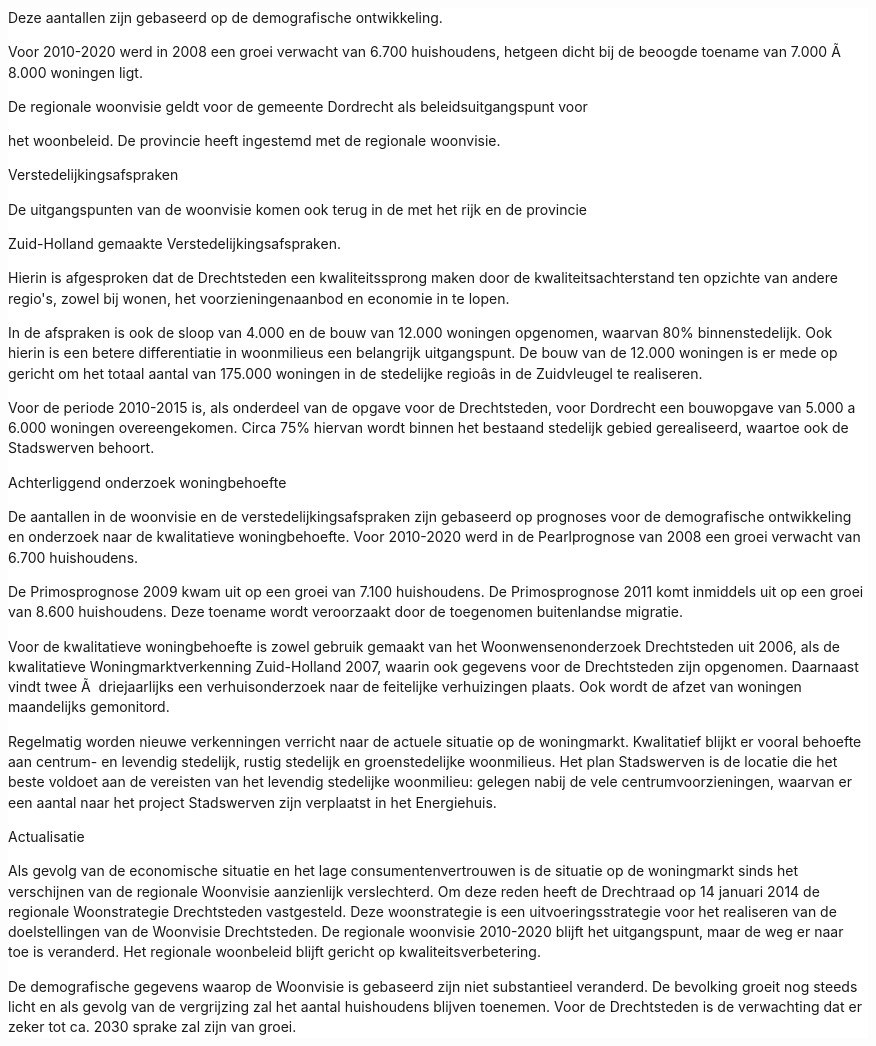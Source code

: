Deze aantallen zijn gebaseerd op de demografische ontwikkeling.

Voor 2010\-2020 werd in 2008 een groei verwacht van 6\.700 huishoudens, hetgeen dicht bij de beoogde toename van 7\.000 Ã  8\.000 woningen ligt.

De regionale woonvisie geldt voor de gemeente Dordrecht als beleidsuitgangspunt voor

het woonbeleid. De provincie heeft ingestemd met de regionale woonvisie.

Verstedelijkingsafspraken

De uitgangspunten van de woonvisie komen ook terug in de met het rijk en de provincie

Zuid\-Holland gemaakte Verstedelijkingsafspraken.

Hierin is afgesproken dat de Drechtsteden een kwaliteitssprong maken door de kwaliteitsachterstand ten opzichte van andere regio's, zowel bij wonen, het voorzieningenaanbod en economie in te lopen.

In de afspraken is ook de sloop van 4\.000 en de bouw van 12\.000 woningen opgenomen, waarvan 80% binnenstedelijk. Ook hierin is een betere differentiatie in woonmilieus een belangrijk uitgangspunt. De bouw van de 12\.000 woningen is er mede op gericht om het totaal aantal van 175\.000 woningen in de stedelijke regioâs in de Zuidvleugel te realiseren.

Voor de periode 2010\-2015 is, als onderdeel van de opgave voor de Drechtsteden, voor Dordrecht een bouwopgave van 5\.000 a 6\.000 woningen overeengekomen. Circa 75% hiervan wordt binnen het bestaand stedelijk gebied gerealiseerd, waartoe ook de Stadswerven behoort.

Achterliggend onderzoek woningbehoefte

De aantallen in de woonvisie en de verstedelijkingsafspraken zijn gebaseerd op prognoses voor de demografische ontwikkeling en onderzoek naar de kwalitatieve woningbehoefte. Voor 2010\-2020 werd in de Pearlprognose van 2008 een groei verwacht van 6\.700 huishoudens.

De Primosprognose 2009 kwam uit op een groei van 7\.100 huishoudens. De Primosprognose 2011 komt inmiddels uit op een groei van 8\.600 huishoudens. Deze toename wordt veroorzaakt door de toegenomen buitenlandse migratie.

Voor de kwalitatieve woningbehoefte is zowel gebruik gemaakt van het Woonwensenonderzoek Drechtsteden uit 2006, als de kwalitatieve Woningmarktverkenning Zuid\-Holland 2007, waarin ook gegevens voor de Drechtsteden zijn opgenomen. Daarnaast vindt twee Ã  driejaarlijks een verhuisonderzoek naar de feitelijke verhuizingen plaats. Ook wordt de afzet van woningen maandelijks gemonitord.

Regelmatig worden nieuwe verkenningen verricht naar de actuele situatie op de woningmarkt. Kwalitatief blijkt er vooral behoefte aan centrum\- en levendig stedelijk, rustig stedelijk en groenstedelijke woonmilieus. Het plan Stadswerven is de locatie die het beste voldoet aan de vereisten van het levendig stedelijke woonmilieu: gelegen nabij de vele centrumvoorzieningen, waarvan er een aantal naar het project Stadswerven zijn verplaatst in het Energiehuis.

Actualisatie

Als gevolg van de economische situatie en het lage consumentenvertrouwen is de situatie op de woningmarkt sinds het verschijnen van de regionale Woonvisie aanzienlijk verslechterd. Om deze reden heeft de Drechtraad op 14 januari 2014 de regionale Woonstrategie Drechtsteden vastgesteld. Deze woonstrategie is een uitvoeringsstrategie voor het realiseren van de doelstellingen van de Woonvisie Drechtsteden. De regionale woonvisie 2010\-2020 blijft het uitgangspunt, maar de weg er naar toe is veranderd. Het regionale woonbeleid blijft gericht op kwaliteitsverbetering.

De demografische gegevens waarop de Woonvisie is gebaseerd zijn niet substantieel veranderd. De bevolking groeit nog steeds licht en als gevolg van de vergrijzing zal het aantal huishoudens blijven toenemen. Voor de Drechtsteden is de verwachting dat er zeker tot ca. 2030 sprake zal zijn van groei.

